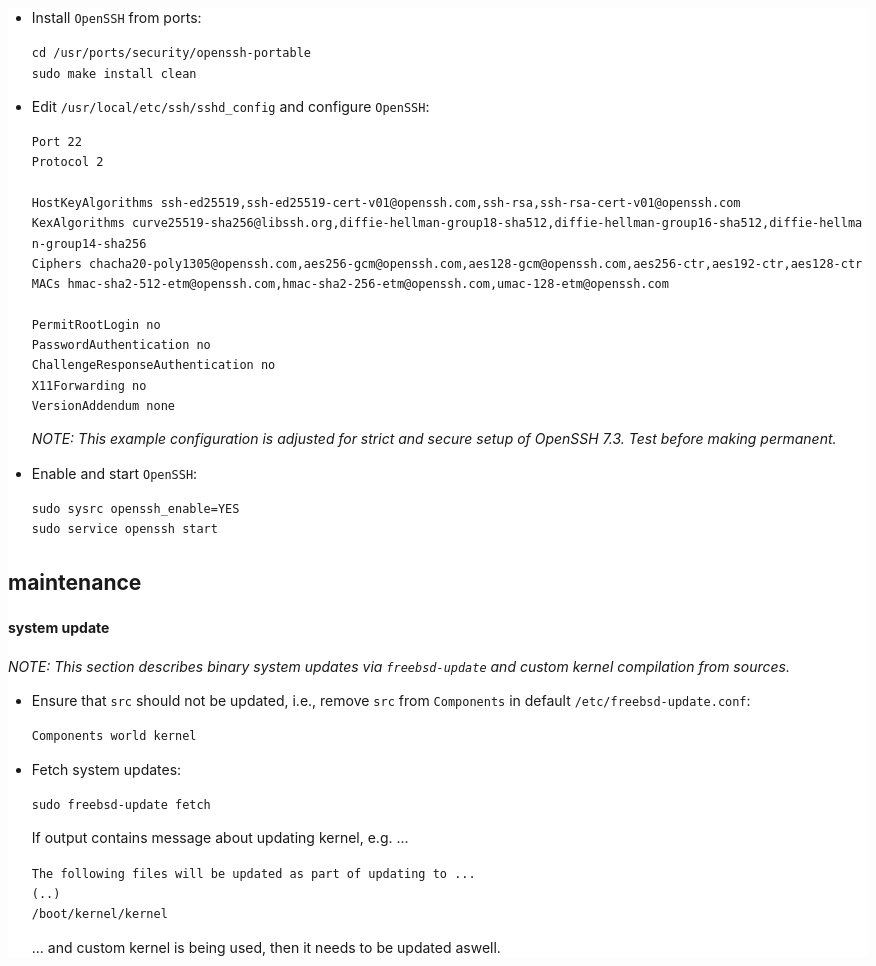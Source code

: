 * Install `OpenSSH` from ports:  
  ```
  cd /usr/ports/security/openssh-portable
  sudo make install clean
  ```
  
* Edit `/usr/local/etc/ssh/sshd_config` and configure `OpenSSH`:  
  ```
  Port 22
  Protocol 2
  
  HostKeyAlgorithms ssh-ed25519,ssh-ed25519-cert-v01@openssh.com,ssh-rsa,ssh-rsa-cert-v01@openssh.com
  KexAlgorithms curve25519-sha256@libssh.org,diffie-hellman-group18-sha512,diffie-hellman-group16-sha512,diffie-hellman-group14-sha256
  Ciphers chacha20-poly1305@openssh.com,aes256-gcm@openssh.com,aes128-gcm@openssh.com,aes256-ctr,aes192-ctr,aes128-ctr
  MACs hmac-sha2-512-etm@openssh.com,hmac-sha2-256-etm@openssh.com,umac-128-etm@openssh.com
  
  PermitRootLogin no
  PasswordAuthentication no
  ChallengeResponseAuthentication no
  X11Forwarding no
  VersionAddendum none
  ```

  _NOTE: This example configuration is adjusted for strict and secure setup of OpenSSH 7.3. Test before making permanent._

* Enable and start `OpenSSH`:  
  ```
  sudo sysrc openssh_enable=YES
  sudo service openssh start
  ```


## maintenance
#### system update
_NOTE: This section describes binary system updates via `freebsd-update` and custom kernel compilation from sources._

* Ensure that `src` should not be updated, i.e., remove `src` from `Components` in default `/etc/freebsd-update.conf`:
  ```
  Components world kernel
  ```

* Fetch system updates:
  ```
  sudo freebsd-update fetch
  ```

  If output contains message about updating kernel, e.g. ...
  ```
  The following files will be updated as part of updating to ...
  (..)
  /boot/kernel/kernel
  ```
  ... and custom kernel is being used, then it needs to be updated aswell.
  